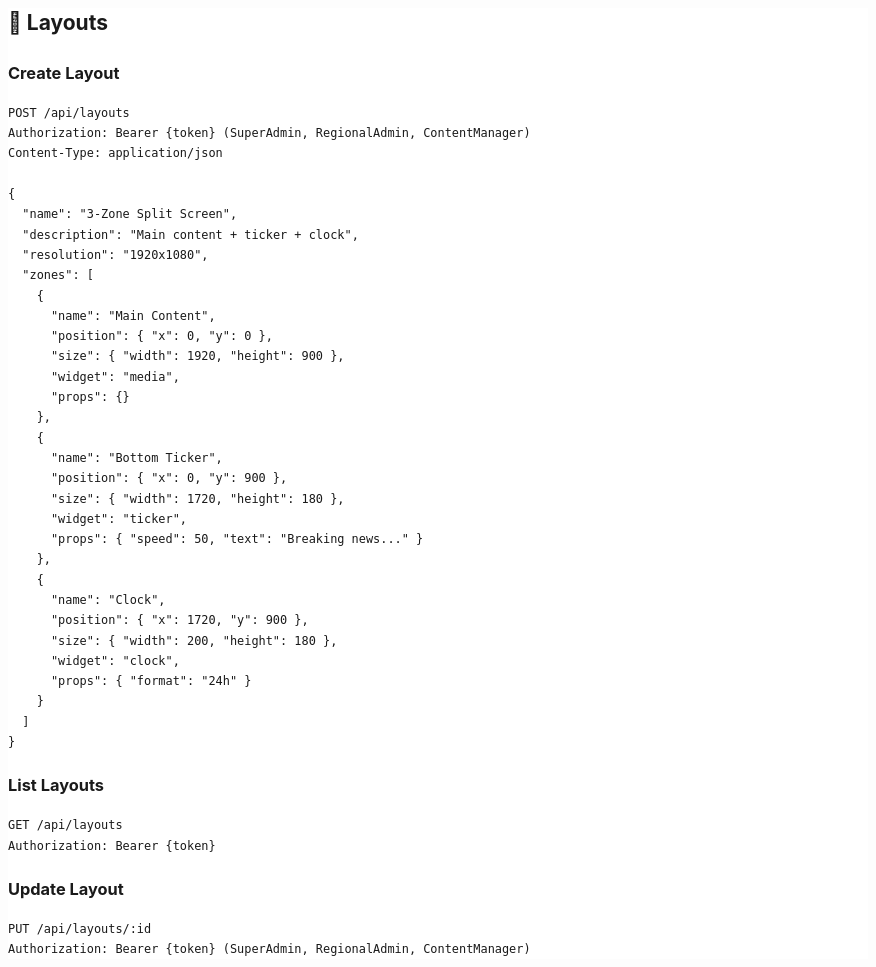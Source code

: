 
## 🎨 Layouts

### Create Layout

```http
POST /api/layouts
Authorization: Bearer {token} (SuperAdmin, RegionalAdmin, ContentManager)
Content-Type: application/json

{
  "name": "3-Zone Split Screen",
  "description": "Main content + ticker + clock",
  "resolution": "1920x1080",
  "zones": [
    {
      "name": "Main Content",
      "position": { "x": 0, "y": 0 },
      "size": { "width": 1920, "height": 900 },
      "widget": "media",
      "props": {}
    },
    {
      "name": "Bottom Ticker",
      "position": { "x": 0, "y": 900 },
      "size": { "width": 1720, "height": 180 },
      "widget": "ticker",
      "props": { "speed": 50, "text": "Breaking news..." }
    },
    {
      "name": "Clock",
      "position": { "x": 1720, "y": 900 },
      "size": { "width": 200, "height": 180 },
      "widget": "clock",
      "props": { "format": "24h" }
    }
  ]
}
```

### List Layouts

```http
GET /api/layouts
Authorization: Bearer {token}
```

### Update Layout

```http
PUT /api/layouts/:id
Authorization: Bearer {token} (SuperAdmin, RegionalAdmin, ContentManager)
```
